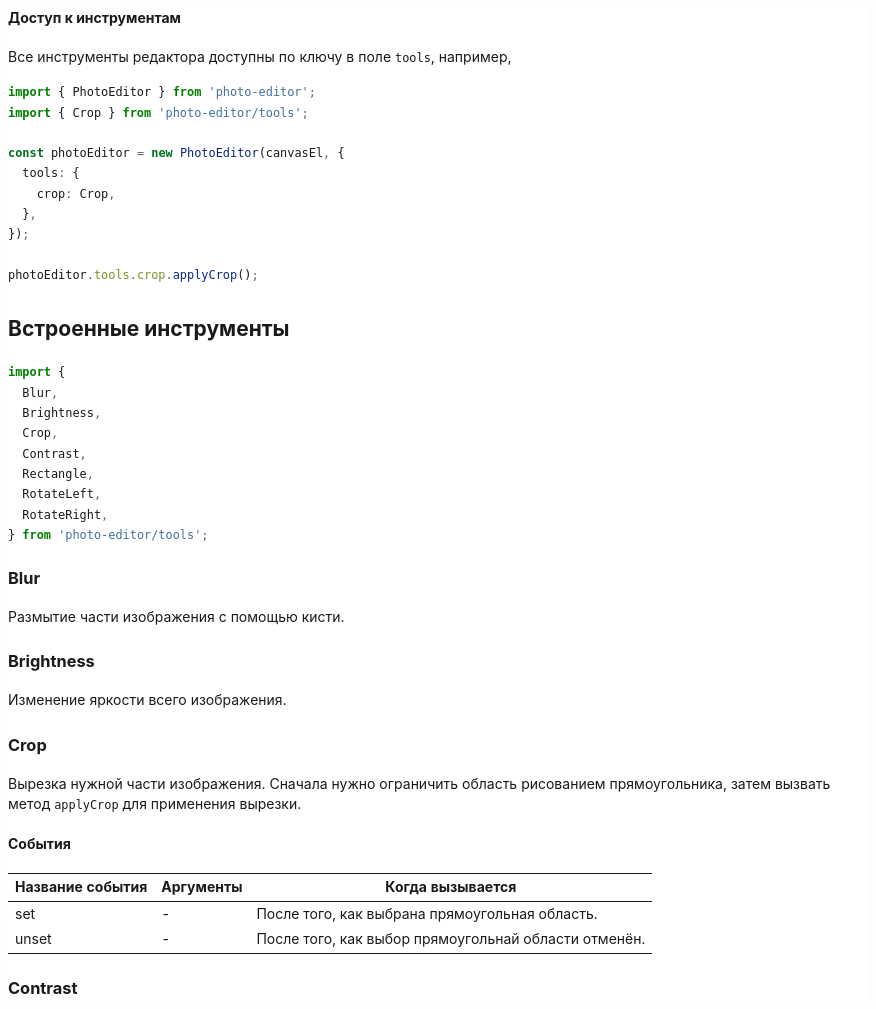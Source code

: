 #### Доступ к инструментам

Все инструменты редактора доступны по ключу в поле `tools`, например,

```typescript
import { PhotoEditor } from 'photo-editor';
import { Crop } from 'photo-editor/tools';

const photoEditor = new PhotoEditor(canvasEl, {
  tools: {
    crop: Crop,
  },
});

photoEditor.tools.crop.applyCrop();
```

## Встроенные инструменты

```typescript
import {
  Blur,
  Brightness,
  Crop,
  Contrast,
  Rectangle,
  RotateLeft,
  RotateRight,
} from 'photo-editor/tools';
```

### Blur

Размытие части изображения с помощью кисти.

### Brightness

Изменение яркости всего изображения.

### Crop

Вырезка нужной части изображения. Сначала нужно ограничить область рисованием прямоугольника, затем вызвать метод `applyCrop` для применения вырезки.

#### События

| Название события | Аргументы | Когда вызывается |
| ---------------- | --------- | -------- |
| set | - | После того, как выбрана прямоугольная область. |
| unset | - | После того, как выбор прямоугольнай области отменён. |

### Contrast
